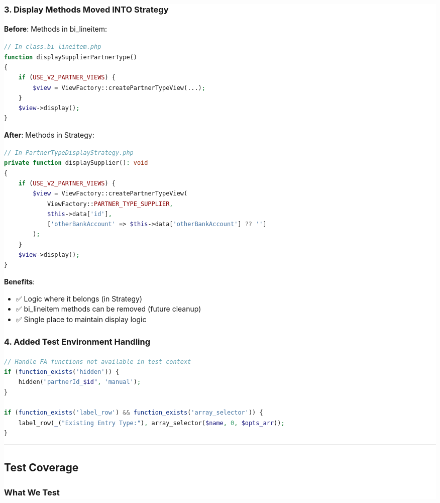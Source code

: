 ### 3. Display Methods Moved INTO Strategy

**Before**: Methods in bi_lineitem:
```php
// In class.bi_lineitem.php
function displaySupplierPartnerType()
{
    if (USE_V2_PARTNER_VIEWS) {
        $view = ViewFactory::createPartnerTypeView(...);
    }
    $view->display();
}
```

**After**: Methods in Strategy:
```php
// In PartnerTypeDisplayStrategy.php
private function displaySupplier(): void
{
    if (USE_V2_PARTNER_VIEWS) {
        $view = ViewFactory::createPartnerTypeView(
            ViewFactory::PARTNER_TYPE_SUPPLIER,
            $this->data['id'],
            ['otherBankAccount' => $this->data['otherBankAccount'] ?? '']
        );
    }
    $view->display();
}
```

**Benefits**:
- ✅ Logic where it belongs (in Strategy)
- ✅ bi_lineitem methods can be removed (future cleanup)
- ✅ Single place to maintain display logic

### 4. Added Test Environment Handling

```php
// Handle FA functions not available in test context
if (function_exists('hidden')) {
    hidden("partnerId_$id", 'manual');
}

if (function_exists('label_row') && function_exists('array_selector')) {
    label_row(_("Existing Entry Type:"), array_selector($name, 0, $opts_arr));
}
```

---

## Test Coverage

### What We Test
